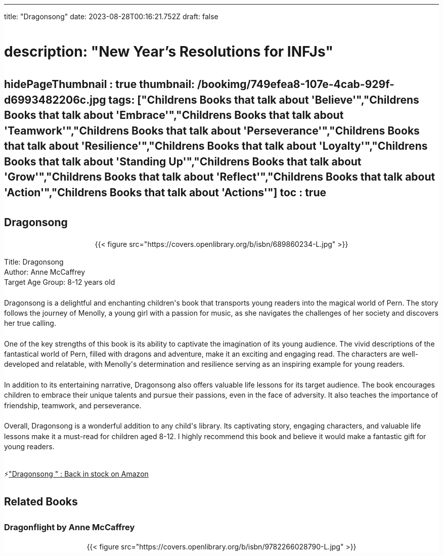 
---
title: "Dragonsong"
date: 2023-08-28T00:16:21.752Z
draft: false
# description: "New Year’s Resolutions for INFJs"
hidePageThumbnail : true
thumbnail: /bookimg/749efea8-107e-4cab-929f-d6993482206c.jpg
tags: ["Childrens Books that talk about 'Believe'","Childrens Books that talk about 'Embrace'","Childrens Books that talk about 'Teamwork'","Childrens Books that talk about 'Perseverance'","Childrens Books that talk about 'Resilience'","Childrens Books that talk about 'Loyalty'","Childrens Books that talk about 'Standing Up'","Childrens Books that talk about 'Grow'","Childrens Books that talk about 'Reflect'","Childrens Books that talk about 'Action'","Childrens Books that talk about 'Actions'"]
toc : true
---
## Dragonsong 

<center>
{{< figure src="https://covers.openlibrary.org/b/isbn/689860234-L.jpg" >}}
</center>

Title: Dragonsong</br>
Author: Anne McCaffrey</br>
Target Age Group: 8-12 years old</br></br>
Dragonsong is a delightful and enchanting children's book that transports young readers into the magical world of Pern. The story follows the journey of Menolly, a young girl with a passion for music, as she navigates the challenges of her society and discovers her true calling.</br></br>
One of the key strengths of this book is its ability to captivate the imagination of its young audience. The vivid descriptions of the fantastical world of Pern, filled with dragons and adventure, make it an exciting and engaging read. The characters are well-developed and relatable, with Menolly's determination and resilience serving as an inspiring example for young readers.</br></br>
In addition to its entertaining narrative, Dragonsong also offers valuable life lessons for its target audience. The book encourages children to embrace their unique talents and pursue their passions, even in the face of adversity. It also teaches the importance of friendship, teamwork, and perseverance.</br></br>
Overall, Dragonsong is a wonderful addition to any child's library. Its captivating story, engaging characters, and valuable life lessons make it a must-read for children aged 8-12. I highly recommend this book and believe it would make a fantastic gift for young readers.</br></br>

<p>⚡<a id="aflink" href="https://www.amazon.com/gp/search?ie=UTF8&tag=klayu00-20&linkCode=ur2&linkId=6639bed89a8ad8dd2705e40644eb43d3&camp=1789&creative=9325&index=books&keywords=Dragonsong " class="one" target="_blank" title='"Dragonsong " : Back in stock on Amazon'>"Dragonsong " : Back in stock on Amazon</a></p>

## Related Books
### Dragonflight by Anne McCaffrey
<center>
{{< figure src="https://covers.openlibrary.org/b/isbn/9782266028790-L.jpg" >}}
</center>
